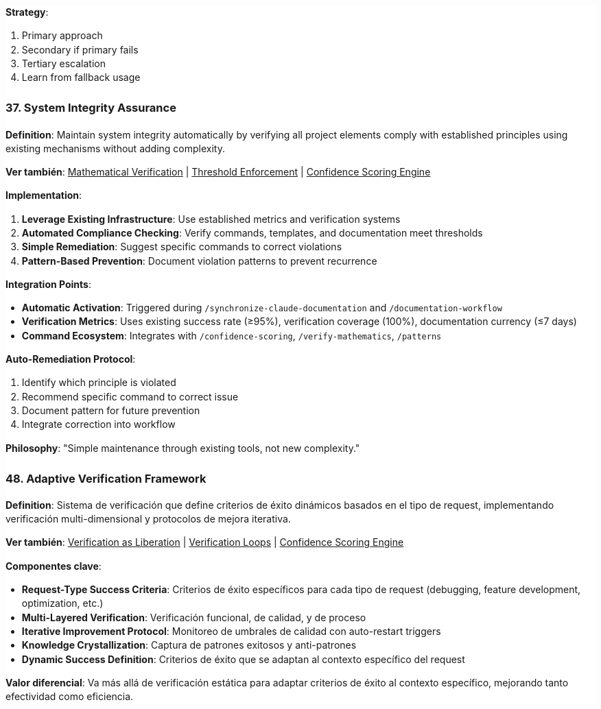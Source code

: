 **Strategy**:
1. Primary approach
2. Secondary if primary fails
3. Tertiary escalation
4. Learn from fallback usage

### 37. System Integrity Assurance
**Definition**: Maintain system integrity automatically by verifying all project elements comply with established principles using existing mechanisms without adding complexity.

**Ver también**: [Mathematical Verification](./mathematical-rigor.md#38-verify-mathematics) | [Threshold Enforcement](./mathematical-rigor.md#40-threshold-enforcement) | [Confidence Scoring Engine](./mathematical-rigor.md#30-confidence-scoring-engine)

**Implementation**:
1. **Leverage Existing Infrastructure**: Use established metrics and verification systems
2. **Automated Compliance Checking**: Verify commands, templates, and documentation meet thresholds
3. **Simple Remediation**: Suggest specific commands to correct violations
4. **Pattern-Based Prevention**: Document violation patterns to prevent recurrence

**Integration Points**:
- **Automatic Activation**: Triggered during `/synchronize-claude-documentation` and `/documentation-workflow`
- **Verification Metrics**: Uses existing success rate (≥95%), verification coverage (100%), documentation currency (≤7 days)
- **Command Ecosystem**: Integrates with `/confidence-scoring`, `/verify-mathematics`, `/patterns`

**Auto-Remediation Protocol**:
1. Identify which principle is violated
2. Recommend specific command to correct issue
3. Document pattern for future prevention
4. Integrate correction into workflow

**Philosophy**: "Simple maintenance through existing tools, not new complexity."

### 48. Adaptive Verification Framework
**Definition**: Sistema de verificación que define criterios de éxito dinámicos basados en el tipo de request, implementando verificación multi-dimensional y protocolos de mejora iterativa.

**Ver también**: [Verification as Liberation](#11-verification-as-liberation) | [Verification Loops](#12-verification-loops) | [Confidence Scoring Engine](./mathematical-rigor.md#30-confidence-scoring-engine)

**Componentes clave**:
- **Request-Type Success Criteria**: Criterios de éxito específicos para cada tipo de request (debugging, feature development, optimization, etc.)
- **Multi-Layered Verification**: Verificación funcional, de calidad, y de proceso
- **Iterative Improvement Protocol**: Monitoreo de umbrales de calidad con auto-restart triggers
- **Knowledge Crystallization**: Captura de patrones exitosos y anti-patrones
- **Dynamic Success Definition**: Criterios de éxito que se adaptan al contexto específico del request

**Valor diferencial**: Va más allá de verificación estática para adaptar criterios de éxito al contexto específico, mejorando tanto efectividad como eficiencia.
